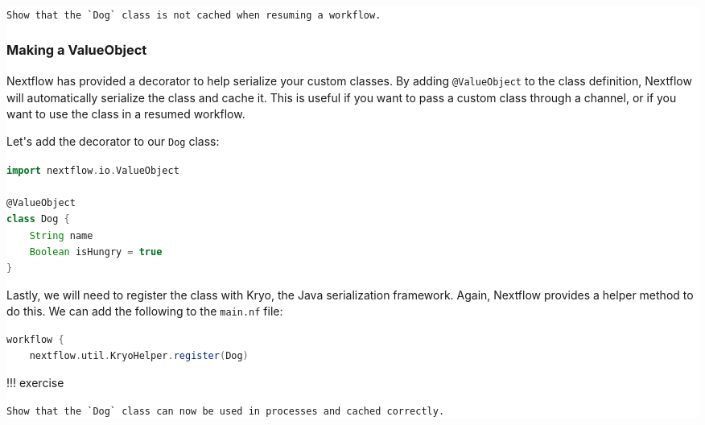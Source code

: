     Show that the `Dog` class is not cached when resuming a workflow.

### Making a ValueObject

Nextflow has provided a decorator to help serialize your custom classes. By adding `@ValueObject` to the class definition, Nextflow will automatically serialize the class and cache it. This is useful if you want to pass a custom class through a channel, or if you want to use the class in a resumed workflow.

Let's add the decorator to our `Dog` class:

```groovy linenums="1"
import nextflow.io.ValueObject

@ValueObject
class Dog {
    String name
    Boolean isHungry = true
}
```

Lastly, we will need to register the class with Kryo, the Java serialization framework. Again, Nextflow provides a helper method to do this. We can add the following to the `main.nf` file:

```groovy linenums="1" hl_lines="2"
workflow {
    nextflow.util.KryoHelper.register(Dog)
```

!!! exercise

    Show that the `Dog` class can now be used in processes and cached correctly.

